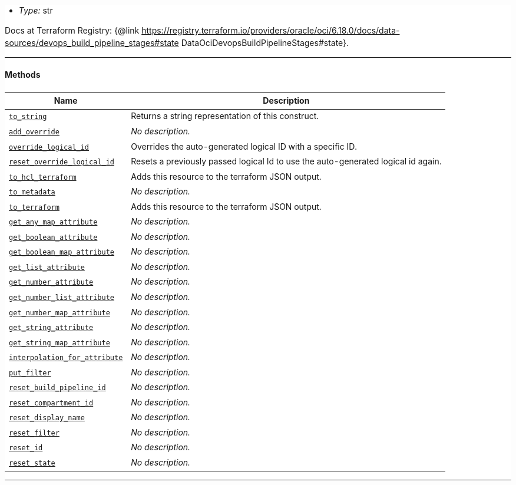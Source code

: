 - *Type:* str

Docs at Terraform Registry: {@link https://registry.terraform.io/providers/oracle/oci/6.18.0/docs/data-sources/devops_build_pipeline_stages#state DataOciDevopsBuildPipelineStages#state}.

---

#### Methods <a name="Methods" id="Methods"></a>

| **Name** | **Description** |
| --- | --- |
| <code><a href="#rhizo-co-terraform-provider-oci.dataOciDevopsBuildPipelineStages.DataOciDevopsBuildPipelineStages.toString">to_string</a></code> | Returns a string representation of this construct. |
| <code><a href="#rhizo-co-terraform-provider-oci.dataOciDevopsBuildPipelineStages.DataOciDevopsBuildPipelineStages.addOverride">add_override</a></code> | *No description.* |
| <code><a href="#rhizo-co-terraform-provider-oci.dataOciDevopsBuildPipelineStages.DataOciDevopsBuildPipelineStages.overrideLogicalId">override_logical_id</a></code> | Overrides the auto-generated logical ID with a specific ID. |
| <code><a href="#rhizo-co-terraform-provider-oci.dataOciDevopsBuildPipelineStages.DataOciDevopsBuildPipelineStages.resetOverrideLogicalId">reset_override_logical_id</a></code> | Resets a previously passed logical Id to use the auto-generated logical id again. |
| <code><a href="#rhizo-co-terraform-provider-oci.dataOciDevopsBuildPipelineStages.DataOciDevopsBuildPipelineStages.toHclTerraform">to_hcl_terraform</a></code> | Adds this resource to the terraform JSON output. |
| <code><a href="#rhizo-co-terraform-provider-oci.dataOciDevopsBuildPipelineStages.DataOciDevopsBuildPipelineStages.toMetadata">to_metadata</a></code> | *No description.* |
| <code><a href="#rhizo-co-terraform-provider-oci.dataOciDevopsBuildPipelineStages.DataOciDevopsBuildPipelineStages.toTerraform">to_terraform</a></code> | Adds this resource to the terraform JSON output. |
| <code><a href="#rhizo-co-terraform-provider-oci.dataOciDevopsBuildPipelineStages.DataOciDevopsBuildPipelineStages.getAnyMapAttribute">get_any_map_attribute</a></code> | *No description.* |
| <code><a href="#rhizo-co-terraform-provider-oci.dataOciDevopsBuildPipelineStages.DataOciDevopsBuildPipelineStages.getBooleanAttribute">get_boolean_attribute</a></code> | *No description.* |
| <code><a href="#rhizo-co-terraform-provider-oci.dataOciDevopsBuildPipelineStages.DataOciDevopsBuildPipelineStages.getBooleanMapAttribute">get_boolean_map_attribute</a></code> | *No description.* |
| <code><a href="#rhizo-co-terraform-provider-oci.dataOciDevopsBuildPipelineStages.DataOciDevopsBuildPipelineStages.getListAttribute">get_list_attribute</a></code> | *No description.* |
| <code><a href="#rhizo-co-terraform-provider-oci.dataOciDevopsBuildPipelineStages.DataOciDevopsBuildPipelineStages.getNumberAttribute">get_number_attribute</a></code> | *No description.* |
| <code><a href="#rhizo-co-terraform-provider-oci.dataOciDevopsBuildPipelineStages.DataOciDevopsBuildPipelineStages.getNumberListAttribute">get_number_list_attribute</a></code> | *No description.* |
| <code><a href="#rhizo-co-terraform-provider-oci.dataOciDevopsBuildPipelineStages.DataOciDevopsBuildPipelineStages.getNumberMapAttribute">get_number_map_attribute</a></code> | *No description.* |
| <code><a href="#rhizo-co-terraform-provider-oci.dataOciDevopsBuildPipelineStages.DataOciDevopsBuildPipelineStages.getStringAttribute">get_string_attribute</a></code> | *No description.* |
| <code><a href="#rhizo-co-terraform-provider-oci.dataOciDevopsBuildPipelineStages.DataOciDevopsBuildPipelineStages.getStringMapAttribute">get_string_map_attribute</a></code> | *No description.* |
| <code><a href="#rhizo-co-terraform-provider-oci.dataOciDevopsBuildPipelineStages.DataOciDevopsBuildPipelineStages.interpolationForAttribute">interpolation_for_attribute</a></code> | *No description.* |
| <code><a href="#rhizo-co-terraform-provider-oci.dataOciDevopsBuildPipelineStages.DataOciDevopsBuildPipelineStages.putFilter">put_filter</a></code> | *No description.* |
| <code><a href="#rhizo-co-terraform-provider-oci.dataOciDevopsBuildPipelineStages.DataOciDevopsBuildPipelineStages.resetBuildPipelineId">reset_build_pipeline_id</a></code> | *No description.* |
| <code><a href="#rhizo-co-terraform-provider-oci.dataOciDevopsBuildPipelineStages.DataOciDevopsBuildPipelineStages.resetCompartmentId">reset_compartment_id</a></code> | *No description.* |
| <code><a href="#rhizo-co-terraform-provider-oci.dataOciDevopsBuildPipelineStages.DataOciDevopsBuildPipelineStages.resetDisplayName">reset_display_name</a></code> | *No description.* |
| <code><a href="#rhizo-co-terraform-provider-oci.dataOciDevopsBuildPipelineStages.DataOciDevopsBuildPipelineStages.resetFilter">reset_filter</a></code> | *No description.* |
| <code><a href="#rhizo-co-terraform-provider-oci.dataOciDevopsBuildPipelineStages.DataOciDevopsBuildPipelineStages.resetId">reset_id</a></code> | *No description.* |
| <code><a href="#rhizo-co-terraform-provider-oci.dataOciDevopsBuildPipelineStages.DataOciDevopsBuildPipelineStages.resetState">reset_state</a></code> | *No description.* |

---